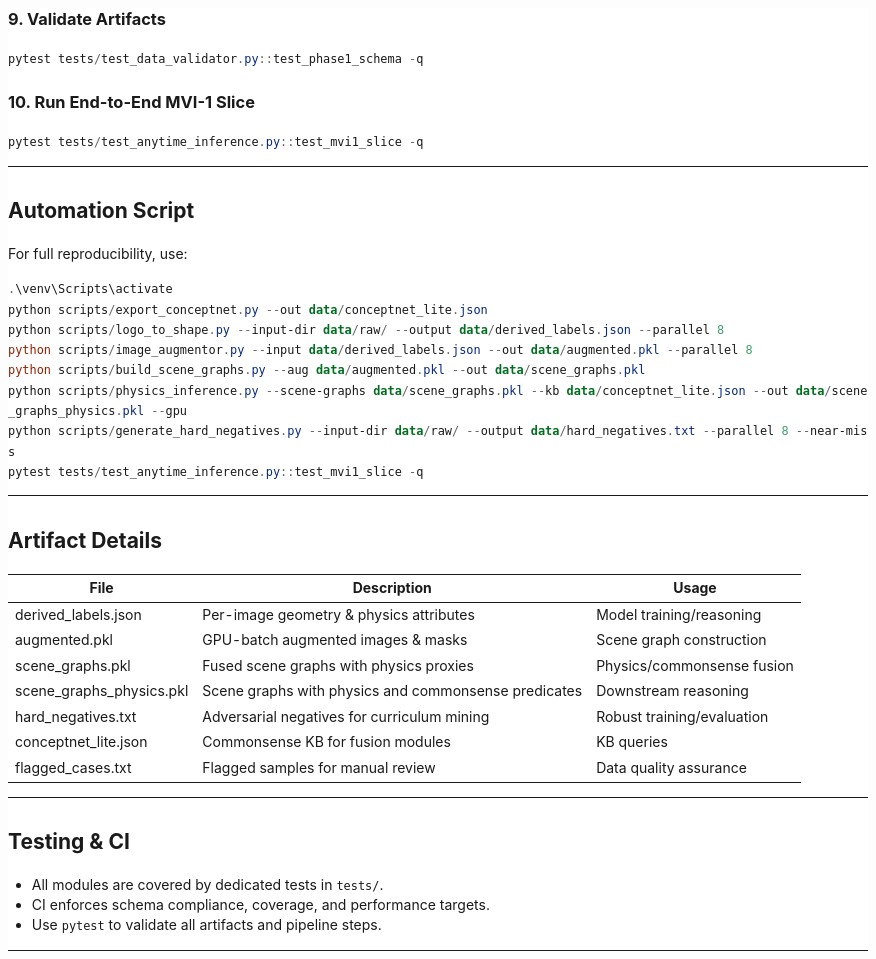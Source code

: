 ### 9. Validate Artifacts
```powershell
pytest tests/test_data_validator.py::test_phase1_schema -q
```
### 10. Run End-to-End MVI-1 Slice
```powershell
pytest tests/test_anytime_inference.py::test_mvi1_slice -q
```

---

## Automation Script
For full reproducibility, use:
```powershell
.\venv\Scripts\activate
python scripts/export_conceptnet.py --out data/conceptnet_lite.json
python scripts/logo_to_shape.py --input-dir data/raw/ --output data/derived_labels.json --parallel 8
python scripts/image_augmentor.py --input data/derived_labels.json --out data/augmented.pkl --parallel 8
python scripts/build_scene_graphs.py --aug data/augmented.pkl --out data/scene_graphs.pkl
python scripts/physics_inference.py --scene-graphs data/scene_graphs.pkl --kb data/conceptnet_lite.json --out data/scene_graphs_physics.pkl --gpu
python scripts/generate_hard_negatives.py --input-dir data/raw/ --output data/hard_negatives.txt --parallel 8 --near-miss
pytest tests/test_anytime_inference.py::test_mvi1_slice -q
```

---

## Artifact Details
| File                      | Description                                              | Usage                        |
|---------------------------|---------------------------------------------------------|------------------------------|
| derived_labels.json       | Per-image geometry & physics attributes                 | Model training/reasoning     |
| augmented.pkl             | GPU-batch augmented images & masks                      | Scene graph construction     |
| scene_graphs.pkl          | Fused scene graphs with physics proxies                 | Physics/commonsense fusion   |
| scene_graphs_physics.pkl  | Scene graphs with physics and commonsense predicates    | Downstream reasoning         |
| hard_negatives.txt        | Adversarial negatives for curriculum mining             | Robust training/evaluation   |
| conceptnet_lite.json      | Commonsense KB for fusion modules                       | KB queries                   |
| flagged_cases.txt         | Flagged samples for manual review                       | Data quality assurance       |

---

## Testing & CI
- All modules are covered by dedicated tests in `tests/`.
- CI enforces schema compliance, coverage, and performance targets.
- Use `pytest` to validate all artifacts and pipeline steps.

---